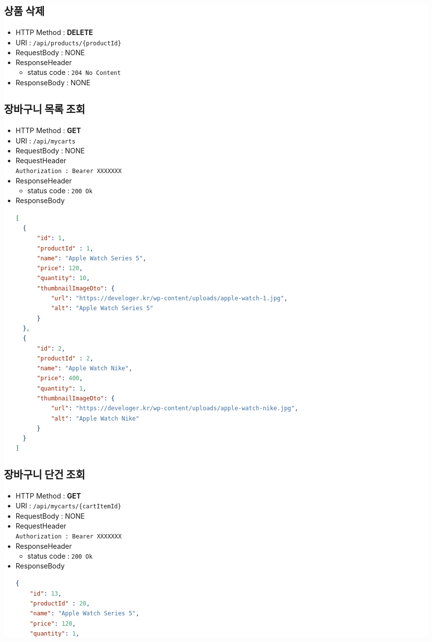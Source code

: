 ## 상품 삭제

- HTTP Method : **DELETE**
- URI : `/api/products/{productId}`
- RequestBody : NONE
- ResponseHeader
  - status code : `204 No Content`
- ResponseBody : NONE

## 장바구니 목록 조회

- HTTP Method : **GET**
- URI : `/api/mycarts`
- RequestBody : NONE
- RequestHeader <br>
  `Authorization : Bearer XXXXXXX`
- ResponseHeader
  - status code : `200 Ok`
- ResponseBody
  ```json
  [
    {
        "id": 1,
        "productId" : 1,
        "name": "Apple Watch Series 5",
        "price": 120,
        "quantity": 10,
        "thumbnailImageDto": {
            "url": "https://develoger.kr/wp-content/uploads/apple-watch-1.jpg",
            "alt": "Apple Watch Series 5"
        }
    },
    {
        "id": 2,
        "productId" : 2,
        "name": "Apple Watch Nike",
        "price": 400,
        "quantity": 1,
        "thumbnailImageDto": {
            "url": "https://develoger.kr/wp-content/uploads/apple-watch-nike.jpg",
            "alt": "Apple Watch Nike"
        }
    }
  ]
  ```

## 장바구니 단건 조회

- HTTP Method : **GET**
- URI : `/api/mycarts/{cartItemId}`
- RequestBody : NONE
- RequestHeader <br>
  `Authorization : Bearer XXXXXXX`
- ResponseHeader
  - status code : `200 Ok`
- ResponseBody
  ```json
  {
      "id": 13,
      "productId" : 20,
      "name": "Apple Watch Series 5",
      "price": 120,
      "quantity": 1,
  ```